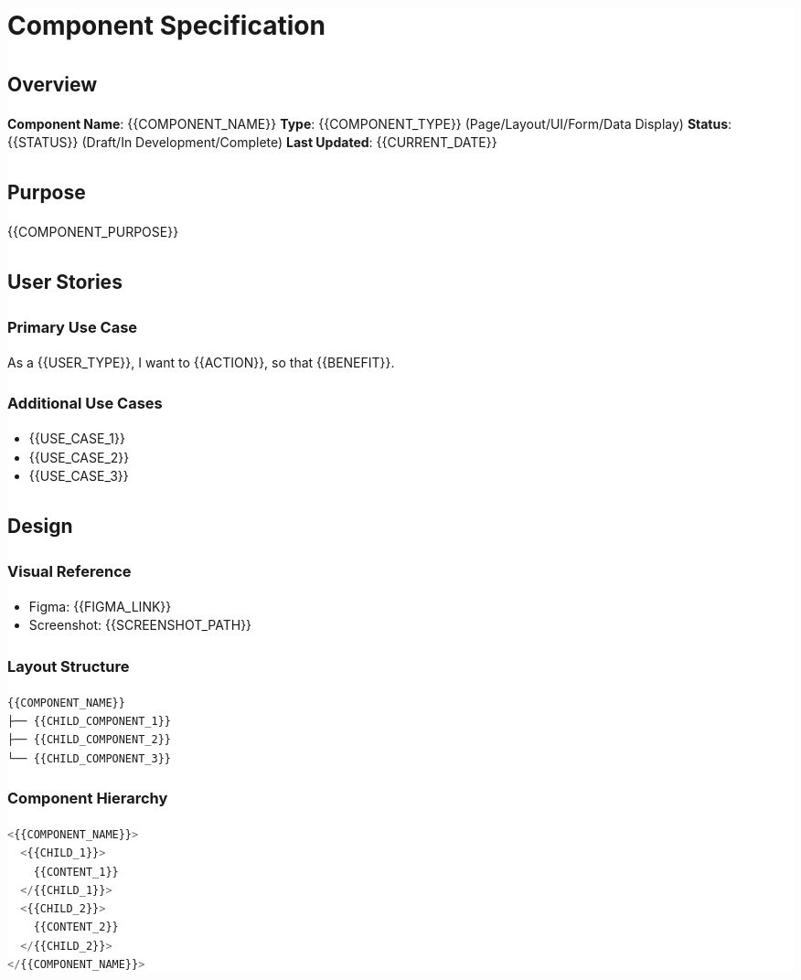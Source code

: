 # Component Specification

## Overview

**Component Name**: {{COMPONENT_NAME}}
**Type**: {{COMPONENT_TYPE}} (Page/Layout/UI/Form/Data Display)
**Status**: {{STATUS}} (Draft/In Development/Complete)
**Last Updated**: {{CURRENT_DATE}}

## Purpose

{{COMPONENT_PURPOSE}}

## User Stories

### Primary Use Case
As a {{USER_TYPE}}, I want to {{ACTION}}, so that {{BENEFIT}}.

### Additional Use Cases
- {{USE_CASE_1}}
- {{USE_CASE_2}}
- {{USE_CASE_3}}

## Design

### Visual Reference
- Figma: {{FIGMA_LINK}}
- Screenshot: {{SCREENSHOT_PATH}}

### Layout Structure

```
{{COMPONENT_NAME}}
├── {{CHILD_COMPONENT_1}}
├── {{CHILD_COMPONENT_2}}
└── {{CHILD_COMPONENT_3}}
```

### Component Hierarchy

```jsx
<{{COMPONENT_NAME}}>
  <{{CHILD_1}}>
    {{CONTENT_1}}
  </{{CHILD_1}}>
  <{{CHILD_2}}>
    {{CONTENT_2}}
  </{{CHILD_2}}>
</{{COMPONENT_NAME}}>
```
